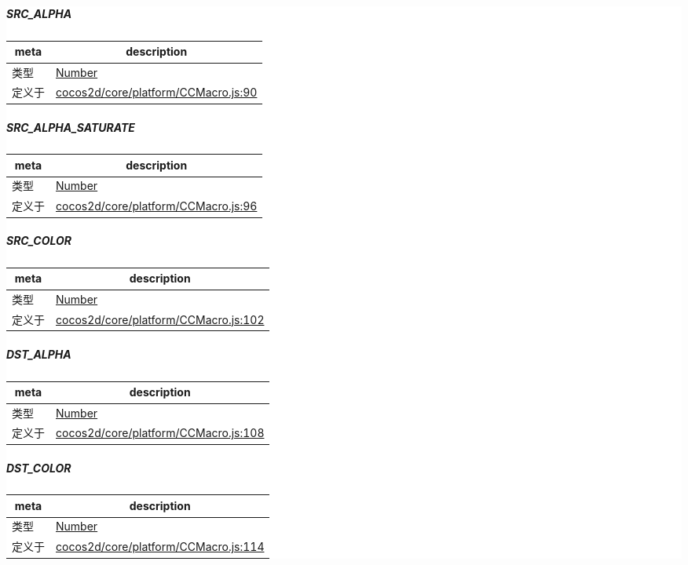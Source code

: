 

##### SRC_ALPHA

> 

| meta | description |
|------|-------------|
| 类型 | <a href="https://developer.mozilla.org/en/JavaScript/Reference/Global_Objects/Number" class="crosslink external" target="_blank">Number</a> |
| 定义于 | [cocos2d/core/platform/CCMacro.js:90](https://github.com/cocos-creator/engine/blob/26031bddd1aecdbf9bbdebe19ecaa672b1c35061/cocos2d/core/platform/CCMacro.js#L90) |



##### SRC_ALPHA_SATURATE

> 

| meta | description |
|------|-------------|
| 类型 | <a href="https://developer.mozilla.org/en/JavaScript/Reference/Global_Objects/Number" class="crosslink external" target="_blank">Number</a> |
| 定义于 | [cocos2d/core/platform/CCMacro.js:96](https://github.com/cocos-creator/engine/blob/26031bddd1aecdbf9bbdebe19ecaa672b1c35061/cocos2d/core/platform/CCMacro.js#L96) |



##### SRC_COLOR

> 

| meta | description |
|------|-------------|
| 类型 | <a href="https://developer.mozilla.org/en/JavaScript/Reference/Global_Objects/Number" class="crosslink external" target="_blank">Number</a> |
| 定义于 | [cocos2d/core/platform/CCMacro.js:102](https://github.com/cocos-creator/engine/blob/26031bddd1aecdbf9bbdebe19ecaa672b1c35061/cocos2d/core/platform/CCMacro.js#L102) |



##### DST_ALPHA

> 

| meta | description |
|------|-------------|
| 类型 | <a href="https://developer.mozilla.org/en/JavaScript/Reference/Global_Objects/Number" class="crosslink external" target="_blank">Number</a> |
| 定义于 | [cocos2d/core/platform/CCMacro.js:108](https://github.com/cocos-creator/engine/blob/26031bddd1aecdbf9bbdebe19ecaa672b1c35061/cocos2d/core/platform/CCMacro.js#L108) |



##### DST_COLOR

> 

| meta | description |
|------|-------------|
| 类型 | <a href="https://developer.mozilla.org/en/JavaScript/Reference/Global_Objects/Number" class="crosslink external" target="_blank">Number</a> |
| 定义于 | [cocos2d/core/platform/CCMacro.js:114](https://github.com/cocos-creator/engine/blob/26031bddd1aecdbf9bbdebe19ecaa672b1c35061/cocos2d/core/platform/CCMacro.js#L114) |
